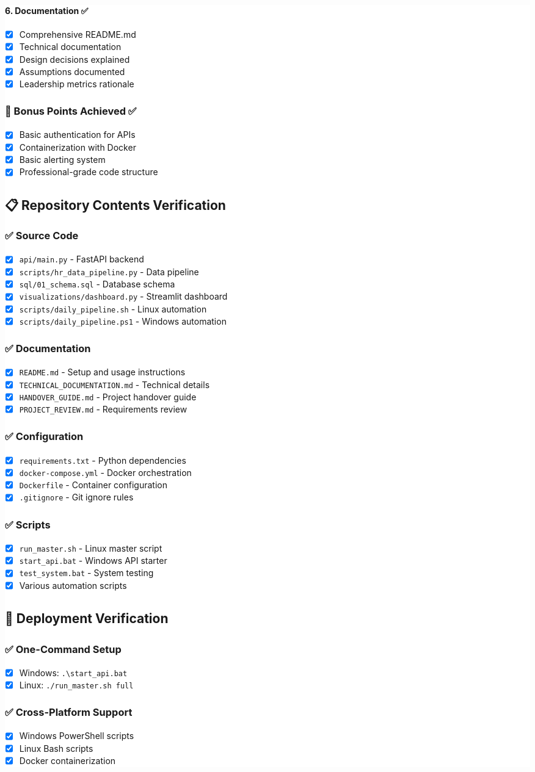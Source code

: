 #### 6. Documentation ✅
- [x] Comprehensive README.md
- [x] Technical documentation
- [x] Design decisions explained
- [x] Assumptions documented
- [x] Leadership metrics rationale

### 🎯 Bonus Points Achieved ✅

- [x] Basic authentication for APIs
- [x] Containerization with Docker
- [x] Basic alerting system
- [x] Professional-grade code structure

## 📋 Repository Contents Verification

### ✅ Source Code
- [x] `api/main.py` - FastAPI backend
- [x] `scripts/hr_data_pipeline.py` - Data pipeline
- [x] `sql/01_schema.sql` - Database schema
- [x] `visualizations/dashboard.py` - Streamlit dashboard
- [x] `scripts/daily_pipeline.sh` - Linux automation
- [x] `scripts/daily_pipeline.ps1` - Windows automation

### ✅ Documentation
- [x] `README.md` - Setup and usage instructions
- [x] `TECHNICAL_DOCUMENTATION.md` - Technical details
- [x] `HANDOVER_GUIDE.md` - Project handover guide
- [x] `PROJECT_REVIEW.md` - Requirements review

### ✅ Configuration
- [x] `requirements.txt` - Python dependencies
- [x] `docker-compose.yml` - Docker orchestration
- [x] `Dockerfile` - Container configuration
- [x] `.gitignore` - Git ignore rules

### ✅ Scripts
- [x] `run_master.sh` - Linux master script
- [x] `start_api.bat` - Windows API starter
- [x] `test_system.bat` - System testing
- [x] Various automation scripts

## 🚀 Deployment Verification

### ✅ One-Command Setup
- [x] Windows: `.\start_api.bat`
- [x] Linux: `./run_master.sh full`

### ✅ Cross-Platform Support
- [x] Windows PowerShell scripts
- [x] Linux Bash scripts
- [x] Docker containerization
